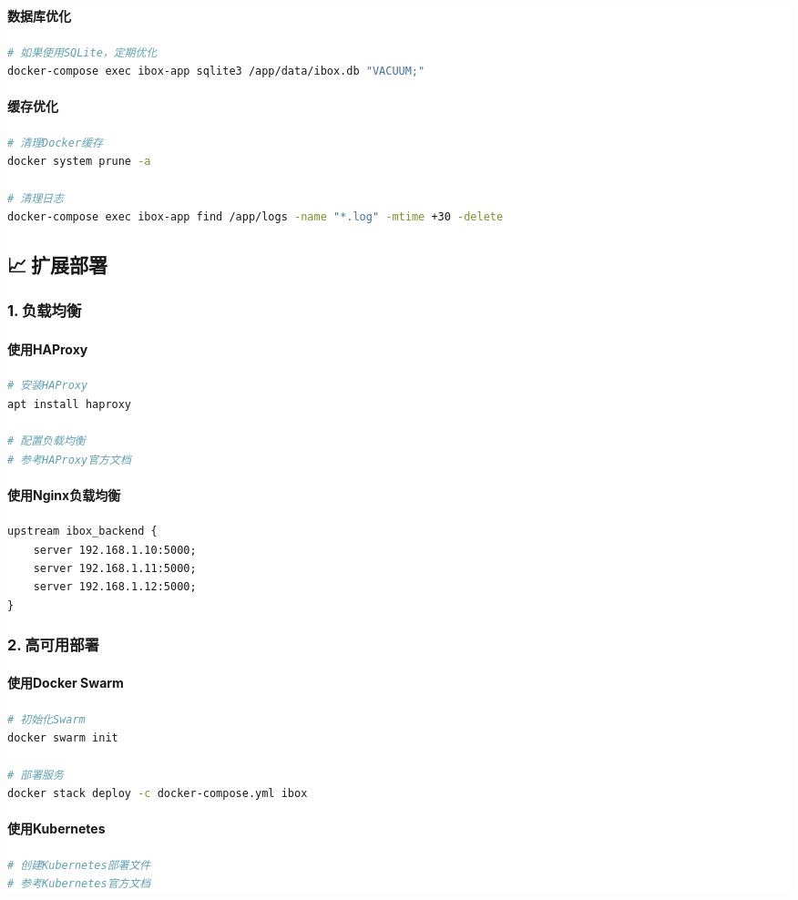 #### 数据库优化
```bash
# 如果使用SQLite，定期优化
docker-compose exec ibox-app sqlite3 /app/data/ibox.db "VACUUM;"
```

#### 缓存优化
```bash
# 清理Docker缓存
docker system prune -a

# 清理日志
docker-compose exec ibox-app find /app/logs -name "*.log" -mtime +30 -delete
```

## 📈 扩展部署

### 1. 负载均衡

#### 使用HAProxy
```bash
# 安装HAProxy
apt install haproxy

# 配置负载均衡
# 参考HAProxy官方文档
```

#### 使用Nginx负载均衡
```nginx
upstream ibox_backend {
    server 192.168.1.10:5000;
    server 192.168.1.11:5000;
    server 192.168.1.12:5000;
}
```

### 2. 高可用部署

#### 使用Docker Swarm
```bash
# 初始化Swarm
docker swarm init

# 部署服务
docker stack deploy -c docker-compose.yml ibox
```

#### 使用Kubernetes
```bash
# 创建Kubernetes部署文件
# 参考Kubernetes官方文档
```
